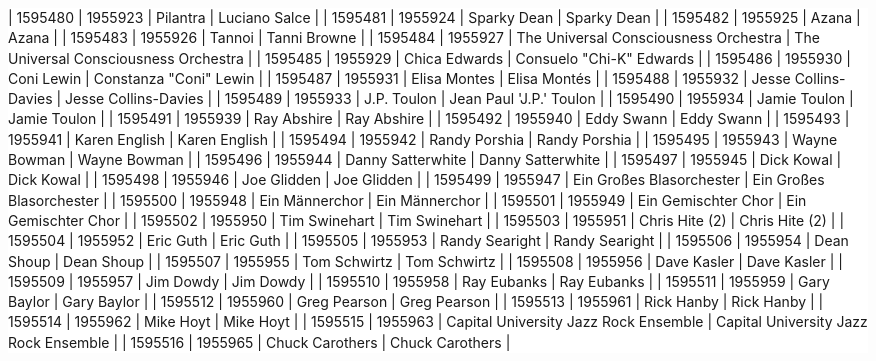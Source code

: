 | 1595480 | 1955923 | Pilantra | Luciano Salce |
| 1595481 | 1955924 | Sparky Dean | Sparky Dean |
| 1595482 | 1955925 | Azana | Azana |
| 1595483 | 1955926 | Tannoi | Tanni Browne |
| 1595484 | 1955927 | The Universal Consciousness Orchestra | The Universal Consciousness Orchestra |
| 1595485 | 1955929 | Chica Edwards | Consuelo "Chi-K" Edwards |
| 1595486 | 1955930 | Coni Lewin | Constanza "Coni" Lewin |
| 1595487 | 1955931 | Elisa Montes | Elisa Montés |
| 1595488 | 1955932 | Jesse Collins-Davies | Jesse Collins-Davies |
| 1595489 | 1955933 | J.P. Toulon | Jean Paul 'J.P.' Toulon |
| 1595490 | 1955934 | Jamie Toulon | Jamie Toulon |
| 1595491 | 1955939 | Ray Abshire | Ray Abshire |
| 1595492 | 1955940 | Eddy Swann | Eddy Swann |
| 1595493 | 1955941 | Karen English | Karen English |
| 1595494 | 1955942 | Randy Porshia | Randy Porshia |
| 1595495 | 1955943 | Wayne Bowman | Wayne Bowman |
| 1595496 | 1955944 | Danny Satterwhite | Danny Satterwhite |
| 1595497 | 1955945 | Dick Kowal | Dick Kowal |
| 1595498 | 1955946 | Joe Glidden | Joe Glidden |
| 1595499 | 1955947 | Ein Großes Blasorchester | Ein Großes Blasorchester |
| 1595500 | 1955948 | Ein Männerchor | Ein Männerchor |
| 1595501 | 1955949 | Ein Gemischter Chor | Ein Gemischter Chor |
| 1595502 | 1955950 | Tim Swinehart | Tim Swinehart |
| 1595503 | 1955951 | Chris Hite (2) | Chris Hite (2) |
| 1595504 | 1955952 | Eric Guth | Eric Guth |
| 1595505 | 1955953 | Randy Searight | Randy Searight |
| 1595506 | 1955954 | Dean Shoup | Dean Shoup |
| 1595507 | 1955955 | Tom Schwirtz | Tom Schwirtz |
| 1595508 | 1955956 | Dave Kasler | Dave Kasler |
| 1595509 | 1955957 | Jim Dowdy | Jim Dowdy |
| 1595510 | 1955958 | Ray Eubanks | Ray Eubanks |
| 1595511 | 1955959 | Gary Baylor | Gary Baylor |
| 1595512 | 1955960 | Greg Pearson | Greg Pearson |
| 1595513 | 1955961 | Rick Hanby | Rick Hanby |
| 1595514 | 1955962 | Mike Hoyt | Mike Hoyt |
| 1595515 | 1955963 | Capital University Jazz Rock Ensemble | Capital University Jazz Rock Ensemble |
| 1595516 | 1955965 | Chuck Carothers | Chuck Carothers |
